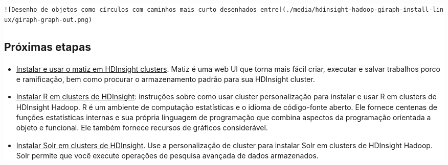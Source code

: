     ![Desenho de objetos como círculos com caminhos mais curto desenhados entre](./media/hdinsight-hadoop-giraph-install-linux/giraph-graph-out.png)


## <a name="next-steps"></a>Próximas etapas

- [Instalar e usar o matiz em HDInsight clusters](hdinsight-hadoop-hue-linux.md). Matiz é uma web UI que torna mais fácil criar, executar e salvar trabalhos porco e ramificação, bem como procurar o armazenamento padrão para sua HDInsight cluster.

- [Instalar R em clusters de HDInsight](hdinsight-hadoop-r-scripts-linux.md): instruções sobre como usar cluster personalização para instalar e usar R em clusters de HDInsight Hadoop. R é um ambiente de computação estatísticas e o idioma de código-fonte aberto. Ele fornece centenas de funções estatísticas internas e sua própria linguagem de programação que combina aspectos da programação orientada a objeto e funcional. Ele também fornece recursos de gráficos considerável.

- [Instalar Solr em clusters de HDInsight](hdinsight-hadoop-solr-install-linux.md). Use a personalização de cluster para instalar Solr em clusters de HDInsight Hadoop. Solr permite que você execute operações de pesquisa avançada de dados armazenados.

